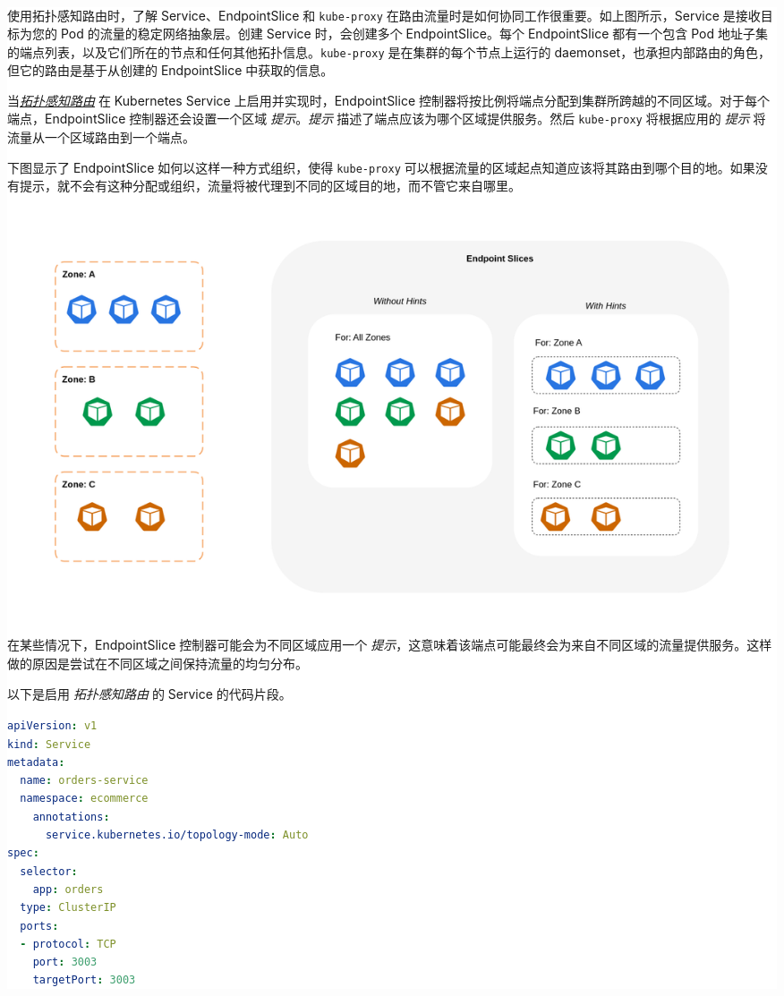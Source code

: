 使用拓扑感知路由时，了解 Service、EndpointSlice 和 `kube-proxy` 在路由流量时是如何协同工作很重要。如上图所示，Service 是接收目标为您的 Pod 的流量的稳定网络抽象层。创建 Service 时，会创建多个 EndpointSlice。每个 EndpointSlice 都有一个包含 Pod 地址子集的端点列表，以及它们所在的节点和任何其他拓扑信息。`kube-proxy` 是在集群的每个节点上运行的 daemonset，也承担内部路由的角色，但它的路由是基于从创建的 EndpointSlice 中获取的信息。

当[*拓扑感知路由*](https://kubernetes.io/docs/concepts/services-networking/topology-aware-routing/) 在 Kubernetes Service 上启用并实现时，EndpointSlice 控制器将按比例将端点分配到集群所跨越的不同区域。对于每个端点，EndpointSlice 控制器还会设置一个区域 _提示_。_提示_ 描述了端点应该为哪个区域提供服务。然后 `kube-proxy` 将根据应用的 _提示_ 将流量从一个区域路由到一个端点。

下图显示了 EndpointSlice 如何以这样一种方式组织，使得 `kube-proxy` 可以根据流量的区域起点知道应该将其路由到哪个目的地。如果没有提示，就不会有这种分配或组织，流量将被代理到不同的区域目的地，而不管它来自哪里。

![Endpoint Slice](../images/endpoint_slice.png)

在某些情况下，EndpointSlice 控制器可能会为不同区域应用一个 _提示_，这意味着该端点可能最终会为来自不同区域的流量提供服务。这样做的原因是尝试在不同区域之间保持流量的均匀分布。

以下是启用 _拓扑感知路由_ 的 Service 的代码片段。

```yaml hl_lines="6-7"
apiVersion: v1
kind: Service
metadata:
  name: orders-service
  namespace: ecommerce
    annotations:
      service.kubernetes.io/topology-mode: Auto
spec:
  selector:
    app: orders
  type: ClusterIP
  ports:
  - protocol: TCP
    port: 3003
    targetPort: 3003
```
